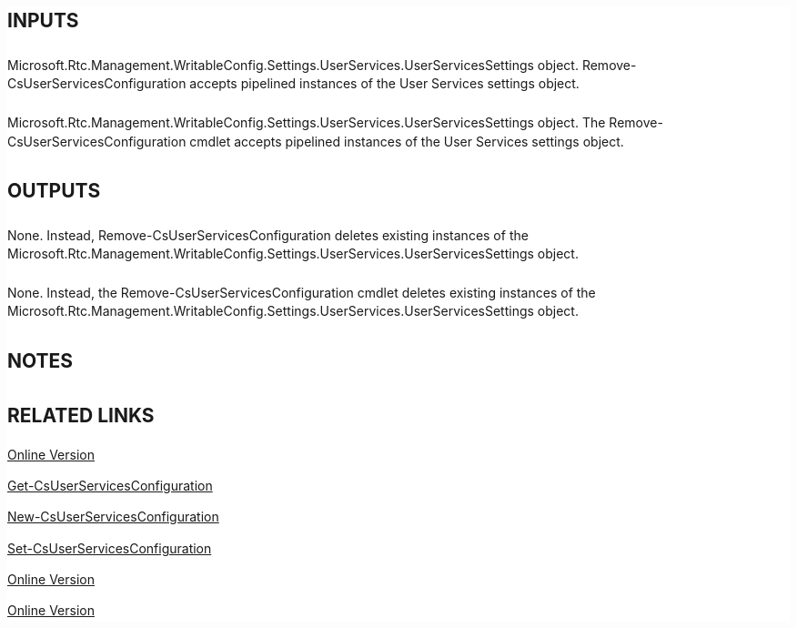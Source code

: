 ## INPUTS

###  
Microsoft.Rtc.Management.WritableConfig.Settings.UserServices.UserServicesSettings object.
Remove-CsUserServicesConfiguration accepts pipelined instances of the User Services settings object.

###  
Microsoft.Rtc.Management.WritableConfig.Settings.UserServices.UserServicesSettings object.
The Remove-CsUserServicesConfiguration cmdlet accepts pipelined instances of the User Services settings object.

## OUTPUTS

###  
None.
Instead, Remove-CsUserServicesConfiguration deletes existing instances of the Microsoft.Rtc.Management.WritableConfig.Settings.UserServices.UserServicesSettings object.

###  
None.
Instead, the Remove-CsUserServicesConfiguration cmdlet deletes existing instances of the Microsoft.Rtc.Management.WritableConfig.Settings.UserServices.UserServicesSettings object.

## NOTES

## RELATED LINKS

[Online Version](http://technet.microsoft.com/EN-US/library/8eed6091-ab96-49d4-a0c0-d1f9180a0b90(OCS.14).aspx)

[Get-CsUserServicesConfiguration]()

[New-CsUserServicesConfiguration]()

[Set-CsUserServicesConfiguration]()

[Online Version](http://technet.microsoft.com/EN-US/library/8eed6091-ab96-49d4-a0c0-d1f9180a0b90(OCS.15).aspx)

[Online Version](http://technet.microsoft.com/EN-US/library/8eed6091-ab96-49d4-a0c0-d1f9180a0b90(OCS.16).aspx)

